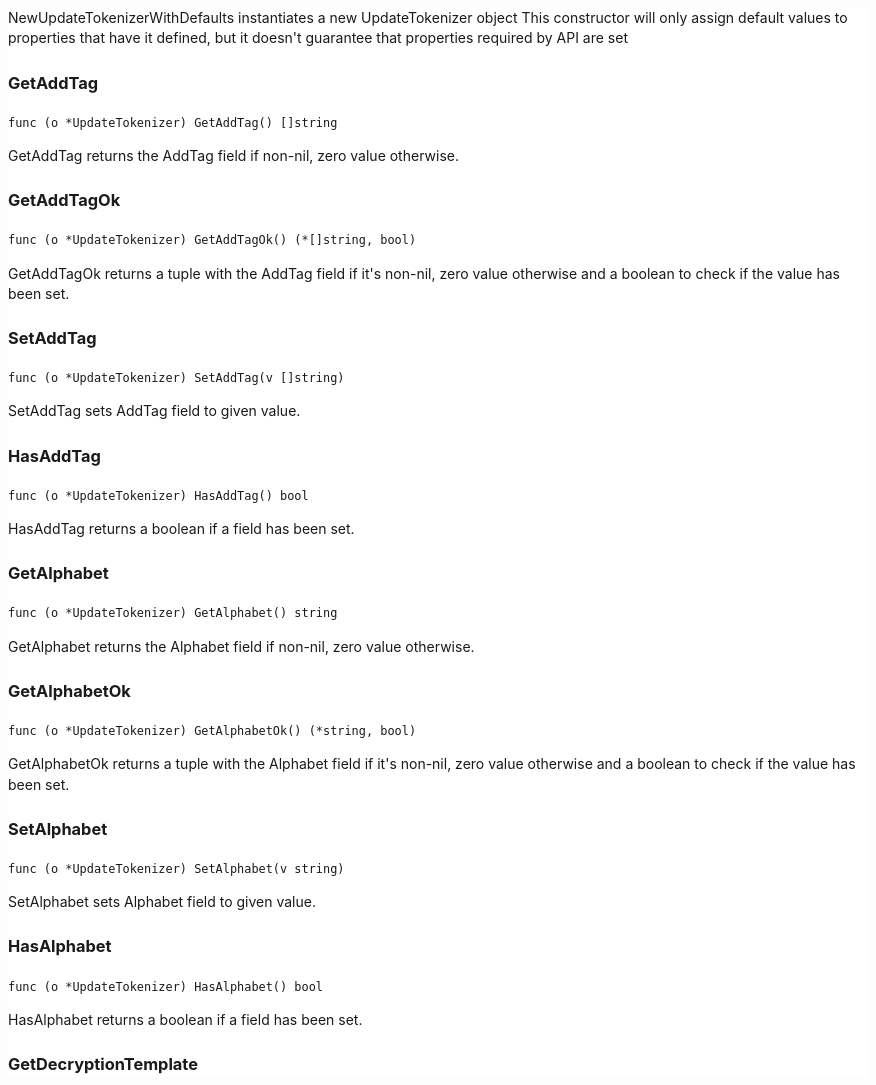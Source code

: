 NewUpdateTokenizerWithDefaults instantiates a new UpdateTokenizer object
This constructor will only assign default values to properties that have it defined,
but it doesn't guarantee that properties required by API are set

### GetAddTag

`func (o *UpdateTokenizer) GetAddTag() []string`

GetAddTag returns the AddTag field if non-nil, zero value otherwise.

### GetAddTagOk

`func (o *UpdateTokenizer) GetAddTagOk() (*[]string, bool)`

GetAddTagOk returns a tuple with the AddTag field if it's non-nil, zero value otherwise
and a boolean to check if the value has been set.

### SetAddTag

`func (o *UpdateTokenizer) SetAddTag(v []string)`

SetAddTag sets AddTag field to given value.

### HasAddTag

`func (o *UpdateTokenizer) HasAddTag() bool`

HasAddTag returns a boolean if a field has been set.

### GetAlphabet

`func (o *UpdateTokenizer) GetAlphabet() string`

GetAlphabet returns the Alphabet field if non-nil, zero value otherwise.

### GetAlphabetOk

`func (o *UpdateTokenizer) GetAlphabetOk() (*string, bool)`

GetAlphabetOk returns a tuple with the Alphabet field if it's non-nil, zero value otherwise
and a boolean to check if the value has been set.

### SetAlphabet

`func (o *UpdateTokenizer) SetAlphabet(v string)`

SetAlphabet sets Alphabet field to given value.

### HasAlphabet

`func (o *UpdateTokenizer) HasAlphabet() bool`

HasAlphabet returns a boolean if a field has been set.

### GetDecryptionTemplate

